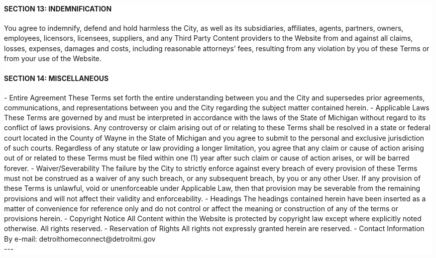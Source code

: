 #### SECTION 13: INDEMNIFICATION

You agree to indemnify, defend and hold harmless the City, as well as its subsidiaries, affiliates, agents, partners, owners, employees, licensors, licensees, suppliers, and any Third Party Content providers to the Website from and against all claims, losses, expenses, damages and costs, including reasonable attorneys’ fees, resulting from any violation by you of these Terms or from your use of the Website.

#### SECTION 14: MISCELLANEOUS

<style>
  .alpha-list ul{
    list-style: lower-alpha;
  }
</style>

<div class='alpha-list'>
- Entire Agreement
  These Terms set forth the entire understanding between you and the City and supersedes prior agreements, communications, and representations between you and the City regarding the subject matter contained herein.
- Applicable Laws
  These Terms are governed by and must be interpreted in accordance with the laws of the State of Michigan without regard to its conflict of laws provisions. Any controversy or claim arising out of or relating to these Terms shall be resolved in a state or federal court located in the County of Wayne in the State of Michigan and you agree to submit to the personal and exclusive jurisdiction of such courts. Regardless of any statute or law providing a longer limitation, you agree that any claim or cause of action arising out of or related to these Terms must be filed within one (1) year after such claim or cause of action arises, or will be barred forever.
- Waiver/Severability
  The failure by the City to strictly enforce against every breach of every provision of these Terms must not be construed as a waiver of any such breach, or any subsequent breach, by you or any other User. If any provision of these Terms is unlawful, void or unenforceable under Applicable Law, then that provision may be severable from the remaining provisions and will not affect their validity and enforceability.
- Headings
  The headings contained herein have been inserted as a matter of convenience for reference only and do not control or affect the meaning or construction of any of the terms or provisions herein.
- Copyright Notice
  All Content within the Website is protected by copyright law except where explicitly noted otherwise. All rights reserved.
- Reservation of Rights
  All rights not expressly granted herein are reserved.
- Contact Information
  By e-mail: detroithomeconnect@detroitmi.gov
</div>
---

